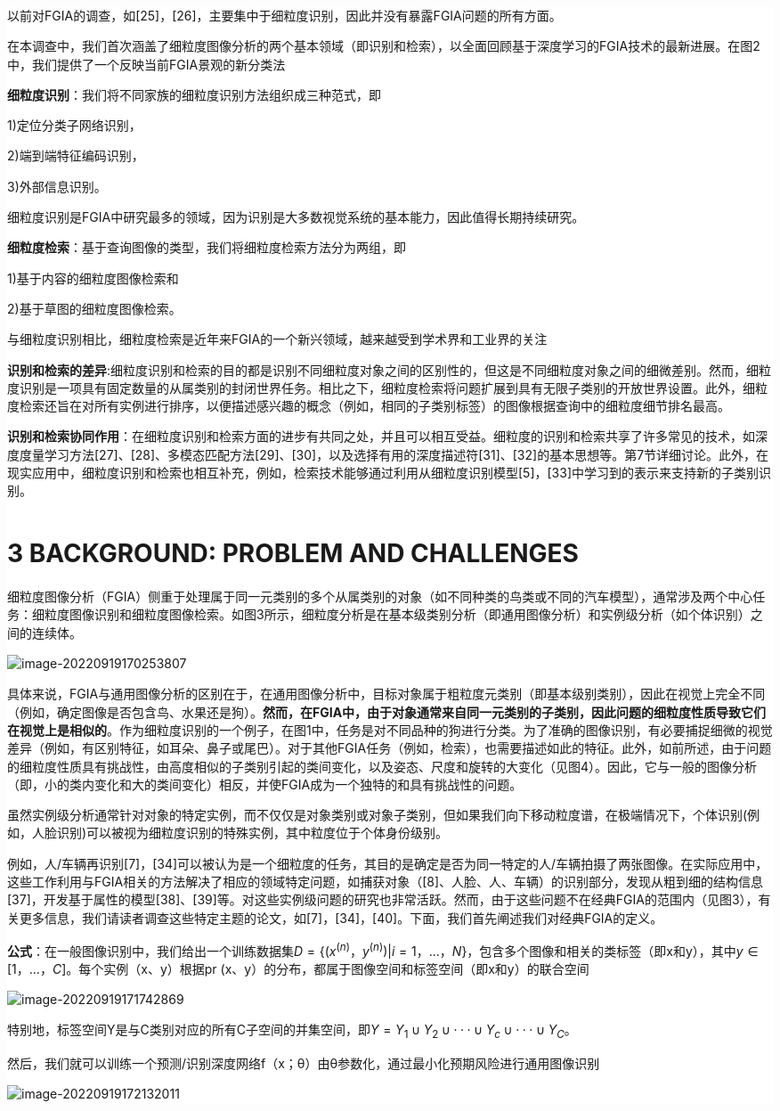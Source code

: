 以前对FGIA的调查，如[25]，[26]，主要集中于细粒度识别，因此并没有暴露FGIA问题的所有方面。

在本调查中，我们首次涵盖了细粒度图像分析的两个基本领域（即识别和检索），以全面回顾基于深度学习的FGIA技术的最新进展。在图2中，我们提供了一个反映当前FGIA景观的新分类法

**细粒度识别**：我们将不同家族的细粒度识别方法组织成三种范式，即

1)定位分类子网络识别，

2)端到端特征编码识别，

3)外部信息识别。

细粒度识别是FGIA中研究最多的领域，因为识别是大多数视觉系统的基本能力，因此值得长期持续研究。

**细粒度检索**：基于查询图像的类型，我们将细粒度检索方法分为两组，即

1)基于内容的细粒度图像检索和

2)基于草图的细粒度图像检索。

与细粒度识别相比，细粒度检索是近年来FGIA的一个新兴领域，越来越受到学术界和工业界的关注

**识别和检索的差异**:细粒度识别和检索的目的都是识别不同细粒度对象之间的区别性的，但这是不同细粒度对象之间的细微差别。然而，细粒度识别是一项具有固定数量的从属类别的封闭世界任务。相比之下，细粒度检索将问题扩展到具有无限子类别的开放世界设置。此外，细粒度检索还旨在对所有实例进行排序，以便描述感兴趣的概念（例如，相同的子类别标签）的图像根据查询中的细粒度细节排名最高。

**识别和检索协同作用**：在细粒度识别和检索方面的进步有共同之处，并且可以相互受益。细粒度的识别和检索共享了许多常见的技术，如深度度量学习方法[27]、[28]、多模态匹配方法[29]、[30]，以及选择有用的深度描述符[31]、[32]的基本思想等。第7节详细讨论。此外，在现实应用中，细粒度识别和检索也相互补充，例如，检索技术能够通过利用从细粒度识别模型[5]，[33]中学习到的表示来支持新的子类别识别。

# 3 BACKGROUND: PROBLEM AND CHALLENGES

细粒度图像分析（FGIA）侧重于处理属于同一元类别的多个从属类别的对象（如不同种类的鸟类或不同的汽车模型），通常涉及两个中心任务：细粒度图像识别和细粒度图像检索。如图3所示，细粒度分析是在基本级类别分析（即通用图像分析）和实例级分析（如个体识别）之间的连续体。

![image-20220919170253807](D:\文献阅读\image\image-20220919170253807.png)

具体来说，FGIA与通用图像分析的区别在于，在通用图像分析中，目标对象属于粗粒度元类别（即基本级别类别），因此在视觉上完全不同（例如，确定图像是否包含鸟、水果还是狗）。**然而，在FGIA中，由于对象通常来自同一元类别的子类别，因此问题的细粒度性质导致它们在视觉上是相似的**。作为细粒度识别的一个例子，在图1中，任务是对不同品种的狗进行分类。为了准确的图像识别，有必要捕捉细微的视觉差异（例如，有区别特征，如耳朵、鼻子或尾巴）。对于其他FGIA任务（例如，检索），也需要描述如此的特征。此外，如前所述，由于问题的细粒度性质具有挑战性，由高度相似的子类别引起的类间变化，以及姿态、尺度和旋转的大变化（见图4）。因此，它与一般的图像分析（即，小的类内变化和大的类间变化）相反，并使FGIA成为一个独特的和具有挑战性的问题。

虽然实例级分析通常针对对象的特定实例，而不仅仅是对象类别或对象子类别，但如果我们向下移动粒度谱，在极端情况下，个体识别(例如，人脸识别)可以被视为细粒度识别的特殊实例，其中粒度位于个体身份级别。

例如，人/车辆再识别[7]，[34]可以被认为是一个细粒度的任务，其目的是确定是否为同一特定的人/车辆拍摄了两张图像。在实际应用中，这些工作利用与FGIA相关的方法解决了相应的领域特定问题，如捕获对象（[8]、人脸、人、车辆）的识别部分，发现从粗到细的结构信息[37]，开发基于属性的模型[38]、[39]等。对这些实例级问题的研究也非常活跃。然而，由于这些问题不在经典FGIA的范围内（见图3），有关更多信息，我们请读者调查这些特定主题的论文，如[7]，[34]，[40]。下面，我们首先阐述我们对经典FGIA的定义。

**公式**：在一般图像识别中，我们给出一个训练数据集$D=\{(x^{(n)}，y^{(n)})|i = 1，...，N\}$，包含多个图像和相关的类标签（即x和y），其中$y∈[1，...，C]$。每个实例（x、y）根据pr (x、y）的分布，都属于图像空间和标签空间（即x和y）的联合空间

![image-20220919171742869](D:\文献阅读\image\image-20220919171742869.png)

特别地，标签空间Y是与C类别对应的所有C子空间的并集空间，即$Y = Y_1∪Y_2∪···∪Y_c∪···∪Y_C$。

然后，我们就可以训练一个预测/识别深度网络f（x；θ）由θ参数化，通过最小化预期风险进行通用图像识别

![image-20220919172132011](D:\文献阅读\image\image-20220919172132011.png)
